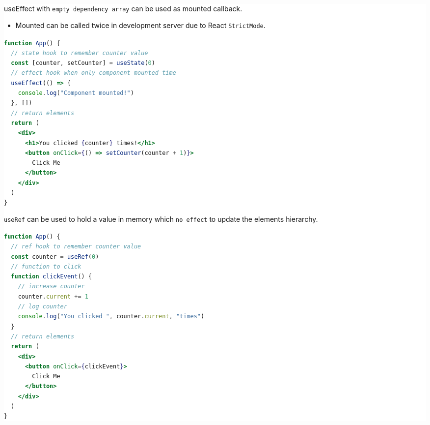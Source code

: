 useEffect with `empty dependency array` can be used as mounted callback.
  - Mounted can be called twice in development server due to React `StrictMode`.

```jsx
function App() {
  // state hook to remember counter value
  const [counter, setCounter] = useState(0)
  // effect hook when only component mounted time
  useEffect(() => {
    console.log("Component mounted!")
  }, [])
  // return elements
  return (
    <div>
      <h1>You clicked {counter} times!</h1>
      <button onClick={() => setCounter(counter + 1)}>
        Click Me
      </button>
    </div>
  )
}
```

`useRef` can be used to hold a value in memory which `no effect`
to update the elements hierarchy.

```jsx
function App() {
  // ref hook to remember counter value
  const counter = useRef(0)
  // function to click
  function clickEvent() {
    // increase counter
    counter.current += 1
    // log counter
    console.log("You clicked ", counter.current, "times")
  }
  // return elements
  return (
    <div>
      <button onClick={clickEvent}>
        Click Me
      </button>
    </div>
  )
}
```
